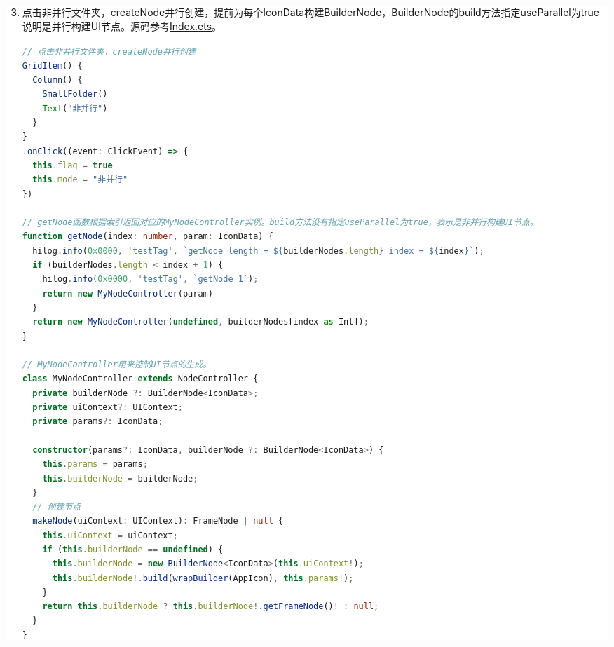 3. 点击非并行文件夹，createNode并行创建，提前为每个IconData构建BuilderNode，BuilderNode的build方法指定useParallel为true说明是并行构建UI节点。源码参考[Index.ets](./entry/src/main/ets/pages/Index.ets)。

    ```ts
    // 点击非并行文件夹，createNode并行创建
    GridItem() {
      Column() {
        SmallFolder()
        Text("非并行")
      }
    }
    .onClick((event: ClickEvent) => {
      this.flag = true
      this.mode = "非并行"
    })

    // getNode函数根据索引返回对应的MyNodeController实例。build方法没有指定useParallel为true，表示是非并行构建UI节点。
    function getNode(index: number, param: IconData) {
      hilog.info(0x0000, 'testTag', `getNode length = ${builderNodes.length} index = ${index}`);
      if (builderNodes.length < index + 1) {
        hilog.info(0x0000, 'testTag', `getNode 1`);
        return new MyNodeController(param)
      }
      return new MyNodeController(undefined, builderNodes[index as Int]);
    }

    // MyNodeController用来控制UI节点的生成。
    class MyNodeController extends NodeController {
      private builderNode ?: BuilderNode<IconData>;
      private uiContext?: UIContext;
      private params?: IconData;

      constructor(params?: IconData, builderNode ?: BuilderNode<IconData>) {
        this.params = params;
        this.builderNode = builderNode;
      }
      // 创建节点
      makeNode(uiContext: UIContext): FrameNode | null {
        this.uiContext = uiContext;
        if (this.builderNode == undefined) {
          this.builderNode = new BuilderNode<IconData>(this.uiContext!);
          this.builderNode!.build(wrapBuilder(AppIcon), this.params!);
        }
        return this.builderNode ? this.builderNode!.getFrameNode()! : null;
      }
    }
    ```